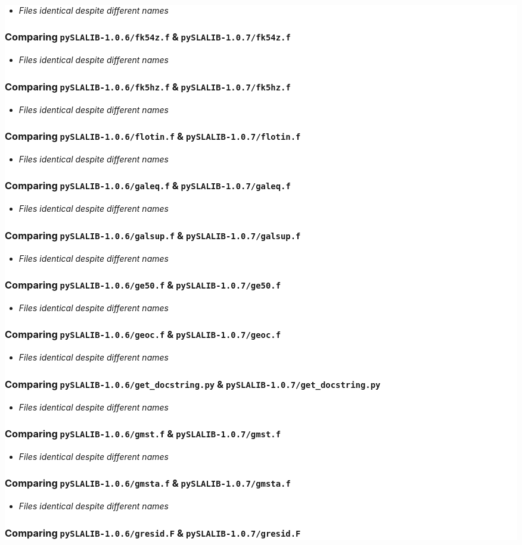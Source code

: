  * *Files identical despite different names*

### Comparing `pySLALIB-1.0.6/fk54z.f` & `pySLALIB-1.0.7/fk54z.f`

 * *Files identical despite different names*

### Comparing `pySLALIB-1.0.6/fk5hz.f` & `pySLALIB-1.0.7/fk5hz.f`

 * *Files identical despite different names*

### Comparing `pySLALIB-1.0.6/flotin.f` & `pySLALIB-1.0.7/flotin.f`

 * *Files identical despite different names*

### Comparing `pySLALIB-1.0.6/galeq.f` & `pySLALIB-1.0.7/galeq.f`

 * *Files identical despite different names*

### Comparing `pySLALIB-1.0.6/galsup.f` & `pySLALIB-1.0.7/galsup.f`

 * *Files identical despite different names*

### Comparing `pySLALIB-1.0.6/ge50.f` & `pySLALIB-1.0.7/ge50.f`

 * *Files identical despite different names*

### Comparing `pySLALIB-1.0.6/geoc.f` & `pySLALIB-1.0.7/geoc.f`

 * *Files identical despite different names*

### Comparing `pySLALIB-1.0.6/get_docstring.py` & `pySLALIB-1.0.7/get_docstring.py`

 * *Files identical despite different names*

### Comparing `pySLALIB-1.0.6/gmst.f` & `pySLALIB-1.0.7/gmst.f`

 * *Files identical despite different names*

### Comparing `pySLALIB-1.0.6/gmsta.f` & `pySLALIB-1.0.7/gmsta.f`

 * *Files identical despite different names*

### Comparing `pySLALIB-1.0.6/gresid.F` & `pySLALIB-1.0.7/gresid.F`
